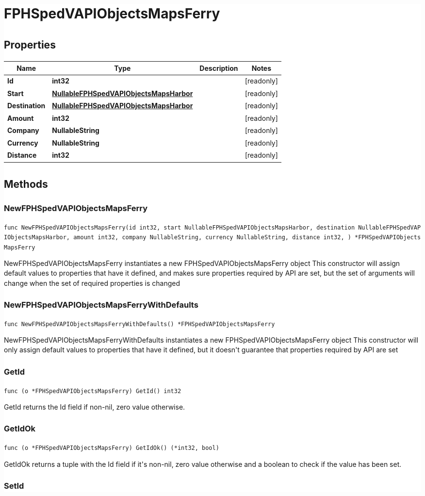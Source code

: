 # FPHSpedVAPIObjectsMapsFerry

## Properties

Name | Type | Description | Notes
------------ | ------------- | ------------- | -------------
**Id** | **int32** |  | [readonly] 
**Start** | [**NullableFPHSpedVAPIObjectsMapsHarbor**](FPHSpedVAPIObjectsMapsHarbor.md) |  | [readonly] 
**Destination** | [**NullableFPHSpedVAPIObjectsMapsHarbor**](FPHSpedVAPIObjectsMapsHarbor.md) |  | [readonly] 
**Amount** | **int32** |  | [readonly] 
**Company** | **NullableString** |  | [readonly] 
**Currency** | **NullableString** |  | [readonly] 
**Distance** | **int32** |  | [readonly] 

## Methods

### NewFPHSpedVAPIObjectsMapsFerry

`func NewFPHSpedVAPIObjectsMapsFerry(id int32, start NullableFPHSpedVAPIObjectsMapsHarbor, destination NullableFPHSpedVAPIObjectsMapsHarbor, amount int32, company NullableString, currency NullableString, distance int32, ) *FPHSpedVAPIObjectsMapsFerry`

NewFPHSpedVAPIObjectsMapsFerry instantiates a new FPHSpedVAPIObjectsMapsFerry object
This constructor will assign default values to properties that have it defined,
and makes sure properties required by API are set, but the set of arguments
will change when the set of required properties is changed

### NewFPHSpedVAPIObjectsMapsFerryWithDefaults

`func NewFPHSpedVAPIObjectsMapsFerryWithDefaults() *FPHSpedVAPIObjectsMapsFerry`

NewFPHSpedVAPIObjectsMapsFerryWithDefaults instantiates a new FPHSpedVAPIObjectsMapsFerry object
This constructor will only assign default values to properties that have it defined,
but it doesn't guarantee that properties required by API are set

### GetId

`func (o *FPHSpedVAPIObjectsMapsFerry) GetId() int32`

GetId returns the Id field if non-nil, zero value otherwise.

### GetIdOk

`func (o *FPHSpedVAPIObjectsMapsFerry) GetIdOk() (*int32, bool)`

GetIdOk returns a tuple with the Id field if it's non-nil, zero value otherwise
and a boolean to check if the value has been set.

### SetId
